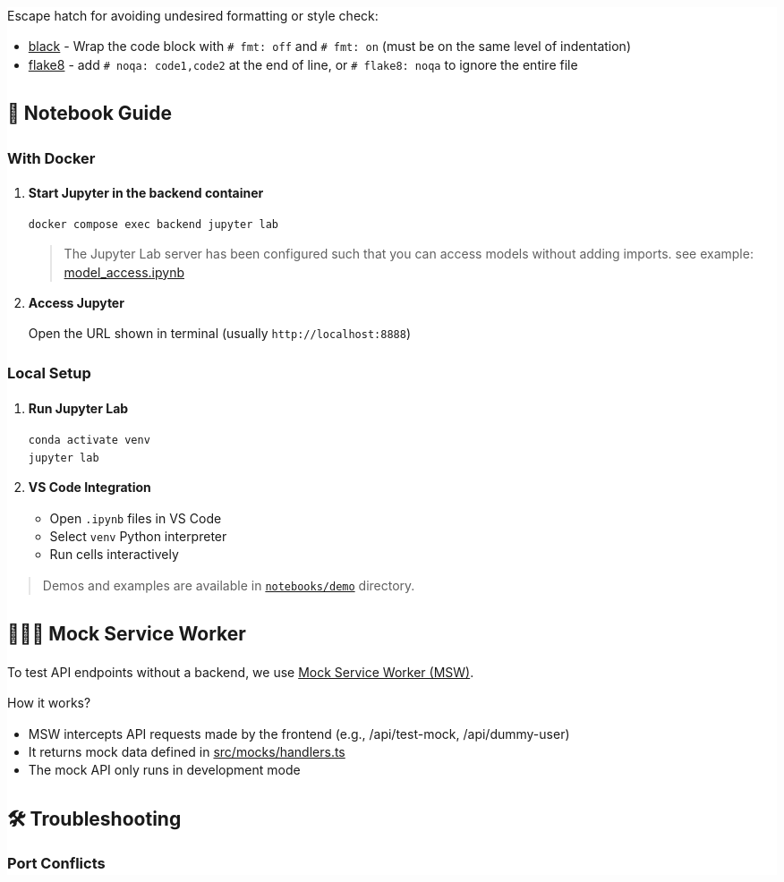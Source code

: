 Escape hatch for avoiding undesired formatting or style check:

- [black](https://github.com/psf/black#the-black-code-style) - Wrap the code block with `# fmt: off` and `# fmt: on` (must be on the same level of indentation)
- [flake8](https://flake8.pycqa.org/en/latest/user/violations.html#in-line-ignoring-errors) - add `# noqa: code1,code2` at the end of line, or `# flake8: noqa` to ignore the entire file

## 📓 Notebook Guide

### With Docker

1. **Start Jupyter in the backend container**

    ```bash
    docker compose exec backend jupyter lab
    ```

    > The Jupyter Lab server has been configured such that you can access models without adding imports. see example: [model_access.ipynb](./backend/notebooks/demo/model_access.ipynb)

2. **Access Jupyter**

    Open the URL shown in terminal (usually `http://localhost:8888`)

### Local Setup

1. **Run Jupyter Lab**

    ```bash
    conda activate venv
    jupyter lab
    ```

2. **VS Code Integration**

    - Open `.ipynb` files in VS Code
    - Select `venv` Python interpreter
    - Run cells interactively

> Demos and examples are available in [`notebooks/demo`](./backend/notebooks/demo/) directory.

## 👨🏻‍🔧 Mock Service Worker

To test API endpoints without a backend, we use [Mock Service Worker (MSW)](https://mswjs.io/).

How it works?

- MSW intercepts API requests made by the frontend (e.g., /api/test-mock, /api/dummy-user)
- It returns mock data defined in [src/mocks/handlers.ts](./frontend/src/mocks/handlers.ts)
- The mock API only runs in development mode

## 🛠️ Troubleshooting

### Port Conflicts
